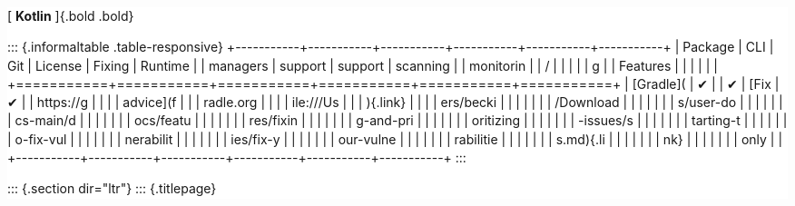 [ **Kotlin** ]{.bold .bold}

::: {.informaltable .table-responsive}
+-----------+-----------+-----------+-----------+-----------+-----------+
| Package   | CLI       | Git       | License   | Fixing    | Runtime   |
| managers  | support   | support   | scanning  |           | monitorin |
| /         |           |           |           |           | g         |
| Features  |           |           |           |           |           |
+===========+===========+===========+===========+===========+===========+
| [Gradle]( | ✔︎        |           | ✔︎        | [Fix      | ✔︎        |
| https://g |           |           |           | advice](f |           |
| radle.org |           |           |           | ile:///Us |           |
| ){.link}  |           |           |           | ers/becki |           |
|           |           |           |           | /Download |           |
|           |           |           |           | s/user-do |           |
|           |           |           |           | cs-main/d |           |
|           |           |           |           | ocs/featu |           |
|           |           |           |           | res/fixin |           |
|           |           |           |           | g-and-pri |           |
|           |           |           |           | oritizing |           |
|           |           |           |           | -issues/s |           |
|           |           |           |           | tarting-t |           |
|           |           |           |           | o-fix-vul |           |
|           |           |           |           | nerabilit |           |
|           |           |           |           | ies/fix-y |           |
|           |           |           |           | our-vulne |           |
|           |           |           |           | rabilitie |           |
|           |           |           |           | s.md){.li |           |
|           |           |           |           | nk}       |           |
|           |           |           |           | only      |           |
+-----------+-----------+-----------+-----------+-----------+-----------+
:::

::: {.section dir="ltr"}
::: {.titlepage}
<div>
